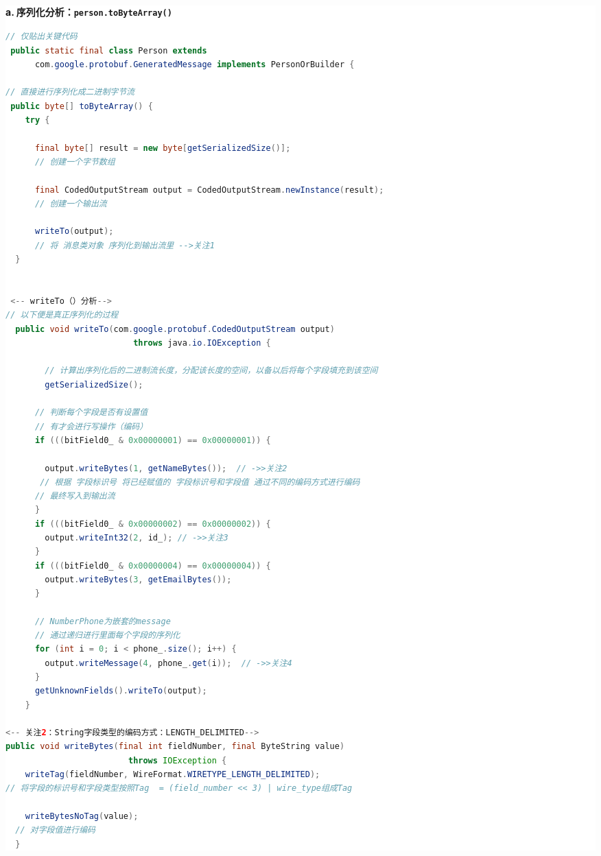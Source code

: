 **a. 序列化分析：`person.toByteArray()`**



```java
// 仅贴出关键代码
 public static final class Person extends
      com.google.protobuf.GeneratedMessage implements PersonOrBuilder {

// 直接进行序列化成二进制字节流
 public byte[] toByteArray() {
    try {
  
      final byte[] result = new byte[getSerializedSize()];
      // 创建一个字节数组

      final CodedOutputStream output = CodedOutputStream.newInstance(result);
      // 创建一个输出流

      writeTo(output);
      // 将 消息类对象 序列化到输出流里 -->关注1
  }


 <-- writeTo（）分析-->
// 以下便是真正序列化的过程
  public void writeTo(com.google.protobuf.CodedOutputStream output)
                          throws java.io.IOException {
        
        // 计算出序列化后的二进制流长度，分配该长度的空间，以备以后将每个字段填充到该空间
        getSerializedSize();
      
      // 判断每个字段是否有设置值
      // 有才会进行写操作（编码）
      if (((bitField0_ & 0x00000001) == 0x00000001)) {

        output.writeBytes(1, getNameBytes());  // ->>关注2
       // 根据 字段标识号 将已经赋值的 字段标识号和字段值 通过不同的编码方式进行编码
      // 最终写入到输出流
      }
      if (((bitField0_ & 0x00000002) == 0x00000002)) {
        output.writeInt32(2, id_); // ->>关注3
      }
      if (((bitField0_ & 0x00000004) == 0x00000004)) {
        output.writeBytes(3, getEmailBytes());
      }

      // NumberPhone为嵌套的message
      // 通过递归进行里面每个字段的序列化
      for (int i = 0; i < phone_.size(); i++) {
        output.writeMessage(4, phone_.get(i));  // ->>关注4
      }
      getUnknownFields().writeTo(output);
    }

<-- 关注2：String字段类型的编码方式：LENGTH_DELIMITED-->
public void writeBytes(final int fieldNumber, final ByteString value)
                         throws IOException {
    writeTag(fieldNumber, WireFormat.WIRETYPE_LENGTH_DELIMITED);
// 将字段的标识号和字段类型按照Tag  = (field_number << 3) | wire_type组成Tag

    writeBytesNoTag(value);
  // 对字段值进行编码
  }

```
